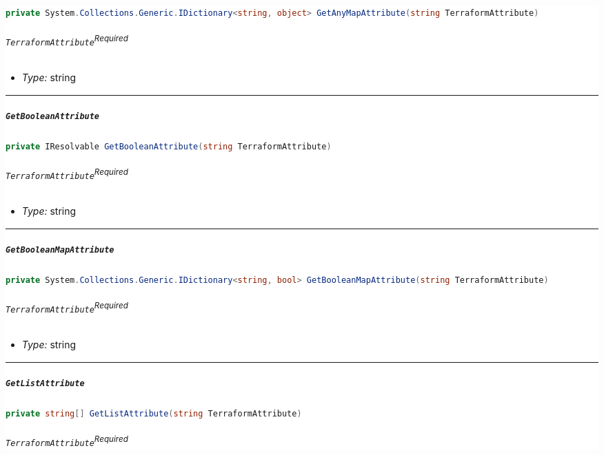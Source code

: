 ```csharp
private System.Collections.Generic.IDictionary<string, object> GetAnyMapAttribute(string TerraformAttribute)
```

###### `TerraformAttribute`<sup>Required</sup> <a name="TerraformAttribute" id="rhizo-co-terraform-provider-oci.queueQueue.QueueQueue.getAnyMapAttribute.parameter.terraformAttribute"></a>

- *Type:* string

---

##### `GetBooleanAttribute` <a name="GetBooleanAttribute" id="rhizo-co-terraform-provider-oci.queueQueue.QueueQueue.getBooleanAttribute"></a>

```csharp
private IResolvable GetBooleanAttribute(string TerraformAttribute)
```

###### `TerraformAttribute`<sup>Required</sup> <a name="TerraformAttribute" id="rhizo-co-terraform-provider-oci.queueQueue.QueueQueue.getBooleanAttribute.parameter.terraformAttribute"></a>

- *Type:* string

---

##### `GetBooleanMapAttribute` <a name="GetBooleanMapAttribute" id="rhizo-co-terraform-provider-oci.queueQueue.QueueQueue.getBooleanMapAttribute"></a>

```csharp
private System.Collections.Generic.IDictionary<string, bool> GetBooleanMapAttribute(string TerraformAttribute)
```

###### `TerraformAttribute`<sup>Required</sup> <a name="TerraformAttribute" id="rhizo-co-terraform-provider-oci.queueQueue.QueueQueue.getBooleanMapAttribute.parameter.terraformAttribute"></a>

- *Type:* string

---

##### `GetListAttribute` <a name="GetListAttribute" id="rhizo-co-terraform-provider-oci.queueQueue.QueueQueue.getListAttribute"></a>

```csharp
private string[] GetListAttribute(string TerraformAttribute)
```

###### `TerraformAttribute`<sup>Required</sup> <a name="TerraformAttribute" id="rhizo-co-terraform-provider-oci.queueQueue.QueueQueue.getListAttribute.parameter.terraformAttribute"></a>
